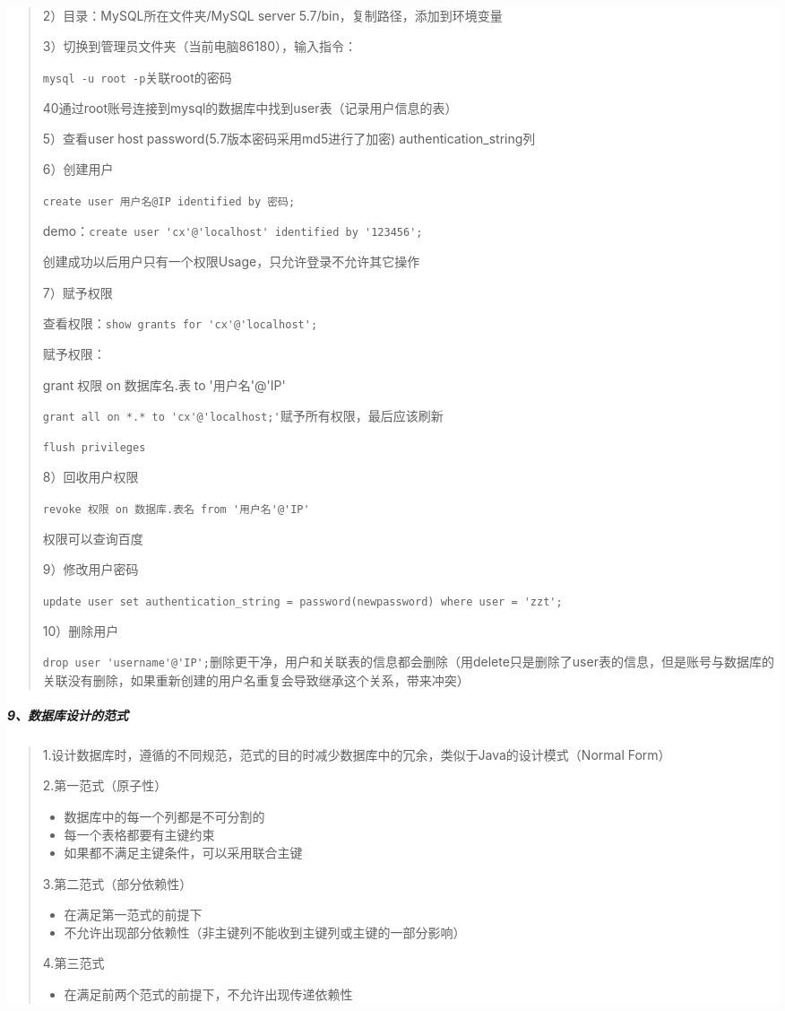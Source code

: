>
> 2）目录：MySQL所在文件夹/MySQL server 5.7/bin，复制路径，添加到环境变量
>
> 3）切换到管理员文件夹（当前电脑86180），输入指令：
>
> `mysql -u root -p`关联root的密码
>
> 40通过root账号连接到mysql的数据库中找到user表（记录用户信息的表）
>
> 5）查看user host password(5.7版本密码采用md5进行了加密) authentication_string列
>
> 6）创建用户
>
> `create user 用户名@IP identified by 密码;`
>
> demo：`create user 'cx'@'localhost' identified by '123456';`
>
> 创建成功以后用户只有一个权限Usage，只允许登录不允许其它操作
>
> 7）赋予权限
>
> 查看权限：`show grants for 'cx'@'localhost';`
>
> 赋予权限：
>
> grant 权限 on 数据库名.表 to '用户名'@'IP'
>
> `grant all on *.* to 'cx'@'localhost;'`赋予所有权限，最后应该刷新
>
> `flush privileges`
>
> 8）回收用户权限
>
> `revoke 权限 on 数据库.表名 from '用户名'@'IP'  `
>
> 权限可以查询百度
>
> 9）修改用户密码
>
> `update user set authentication_string = password(newpassword) where user = 'zzt';`
>
> 10）删除用户
>
> `drop user 'username'@'IP';`删除更干净，用户和关联表的信息都会删除（用delete只是删除了user表的信息，但是账号与数据库的关联没有删除，如果重新创建的用户名重复会导致继承这个关系，带来冲突）

##### 9、数据库设计的范式

> 1.设计数据库时，遵循的不同规范，范式的目的时减少数据库中的冗余，类似于Java的设计模式（Normal Form）
>
> 2.第一范式（原子性）
>
> + 数据库中的每一个列都是不可分割的
> + 每一个表格都要有主键约束
> + 如果都不满足主键条件，可以采用联合主键
>
> 3.第二范式（部分依赖性）
>
> + 在满足第一范式的前提下
> + 不允许出现部分依赖性（非主键列不能收到主键列或主键的一部分影响）
>
> 4.第三范式
>
> + 在满足前两个范式的前提下，不允许出现传递依赖性